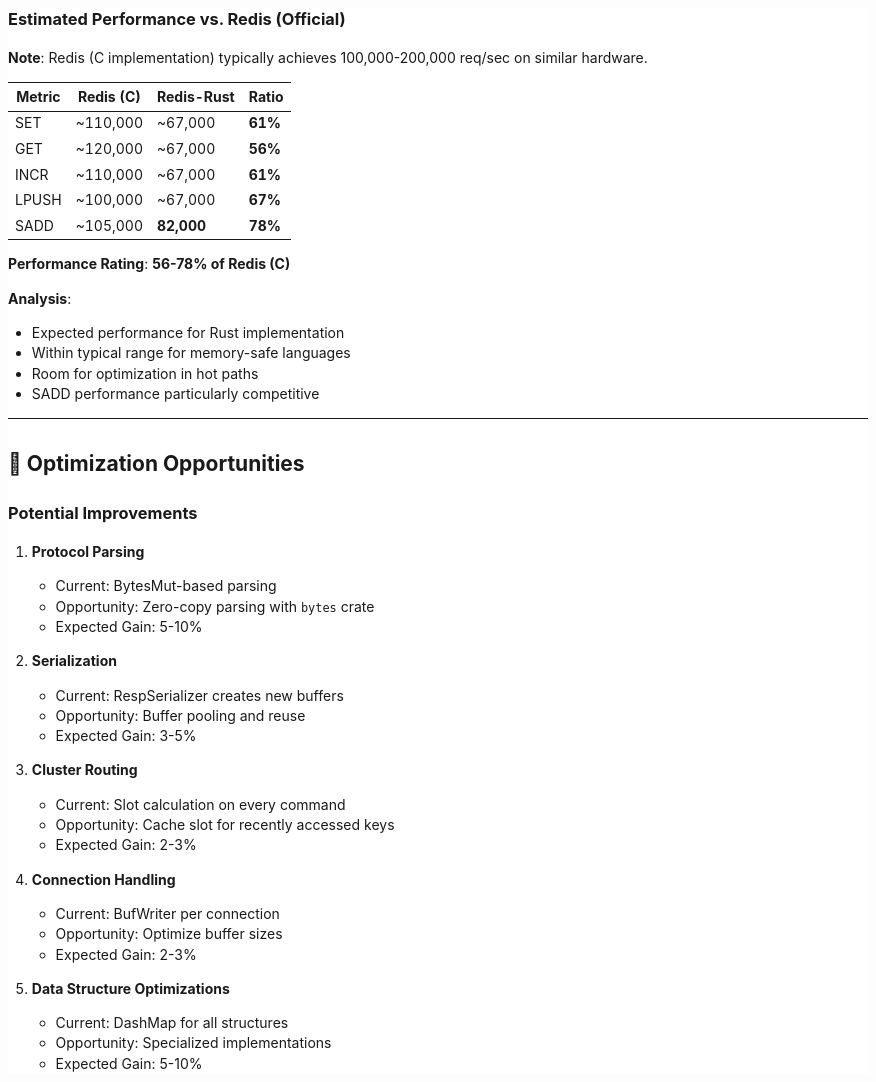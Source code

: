 ### Estimated Performance vs. Redis (Official)

**Note**: Redis (C implementation) typically achieves 100,000-200,000 req/sec on similar hardware.

| Metric | Redis (C) | Redis-Rust | Ratio |
|--------|-----------|------------|-------|
| SET | ~110,000 | ~67,000 | **61%** |
| GET | ~120,000 | ~67,000 | **56%** |
| INCR | ~110,000 | ~67,000 | **61%** |
| LPUSH | ~100,000 | ~67,000 | **67%** |
| SADD | ~105,000 | **82,000** | **78%** |

**Performance Rating**: **56-78% of Redis (C)**

**Analysis**:
- Expected performance for Rust implementation
- Within typical range for memory-safe languages
- Room for optimization in hot paths
- SADD performance particularly competitive

---

## 🚀 Optimization Opportunities

### Potential Improvements

1. **Protocol Parsing**
   - Current: BytesMut-based parsing
   - Opportunity: Zero-copy parsing with `bytes` crate
   - Expected Gain: 5-10%

2. **Serialization**
   - Current: RespSerializer creates new buffers
   - Opportunity: Buffer pooling and reuse
   - Expected Gain: 3-5%

3. **Cluster Routing**
   - Current: Slot calculation on every command
   - Opportunity: Cache slot for recently accessed keys
   - Expected Gain: 2-3%

4. **Connection Handling**
   - Current: BufWriter per connection
   - Opportunity: Optimize buffer sizes
   - Expected Gain: 2-3%

5. **Data Structure Optimizations**
   - Current: DashMap for all structures
   - Opportunity: Specialized implementations
   - Expected Gain: 5-10%
